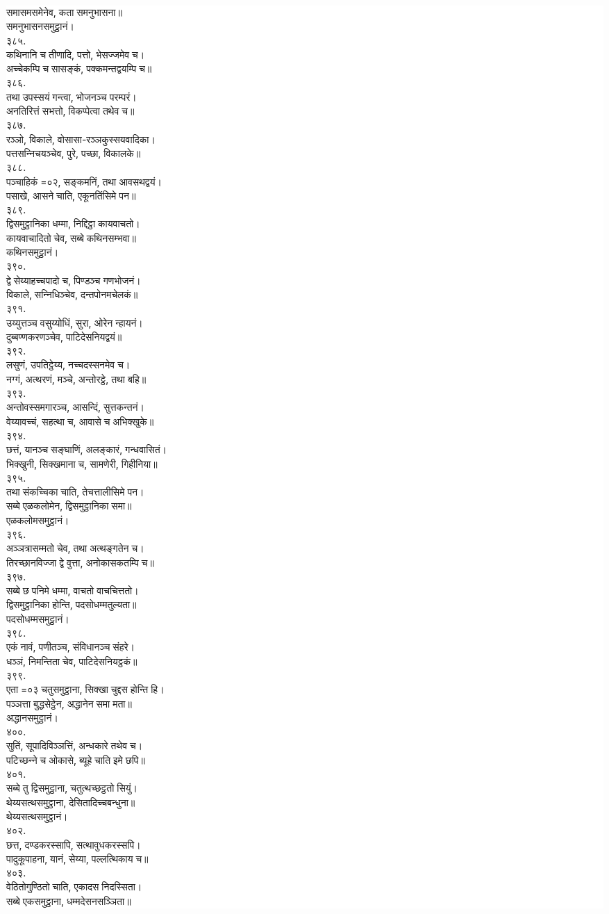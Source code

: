 समासमसमेनेव, कता समनुभासना॥  
समनुभासनसमुट्ठानं।  
३८५.  
कथिनानि च तीणादि, पत्तो, भेसज्‍जमेव च।  
अच्‍चेकम्पि च सासङ्कं, पक्‍कमन्तद्वयम्पि च॥  
३८६.  
तथा उपस्सयं गन्त्वा, भोजनञ्‍च परम्परं।  
अनतिरित्तं सभत्तो, विकप्पेत्वा तथेव च॥  
३८७.  
रञ्‍ञो, विकाले, वोसासा-रञ्‍ञकुस्सयवादिका।  
पत्तसन्‍निचयञ्‍चेव, पुरे, पच्छा, विकालके॥  
३८८.  
पञ्‍चाहिकं =०२, सङ्कमनिं, तथा आवसथद्वयं।  
पसाखे, आसने चाति, एकूनतिंसिमे पन॥  
३८९.  
द्विसमुट्ठानिका धम्मा, निद्दिट्ठा कायवाचतो।  
कायवाचादितो चेव, सब्बे कथिनसम्भवा॥  
कथिनसमुट्ठानं।  
३९०.  
द्वे सेय्याहच्‍चपादो च, पिण्डञ्‍च गणभोजनं।  
विकाले, सन्‍निधिञ्‍चेव, दन्तपोनमचेलकं॥  
३९१.  
उय्युत्तञ्‍च वसुय्योधिं, सुरा, ओरेन न्हायनं।  
दुब्बण्णकरणञ्‍चेव, पाटिदेसनियद्वयं॥  
३९२.  
लसुणं, उपतिट्ठेय्य, नच्‍चदस्सनमेव च।  
नग्गं, अत्थरणं, मञ्‍चे, अन्तोरट्ठे, तथा बहि॥  
३९३.  
अन्तोवस्समगारञ्‍च, आसन्दिं, सुत्तकन्तनं।  
वेय्यावच्‍चं, सहत्था च, आवासे च अभिक्खुके॥  
३९४.  
छत्तं, यानञ्‍च सङ्घाणिं, अलङ्कारं, गन्धवासितं।  
भिक्खुनी, सिक्खमाना च, सामणेरी, गिहीनिया॥  
३९५.  
तथा संकच्‍चिका चाति, तेचत्तालीसिमे पन।  
सब्बे एळकलोमेन, द्विसमुट्ठानिका समा॥  
एळकलोमसमुट्ठानं।  
३९६.  
अञ्‍ञत्रासम्मतो चेव, तथा अत्थङ्गतेन च।  
तिरच्छानविज्‍जा द्वे वुत्ता, अनोकासकतम्पि च॥  
३९७.  
सब्बे छ पनिमे धम्मा, वाचतो वाचचित्ततो।  
द्विसमुट्ठानिका होन्ति, पदसोधम्मतुल्यता॥  
पदसोधम्मसमुट्ठानं।  
३९८.  
एकं नावं, पणीतञ्‍च, संविधानञ्‍च संहरे।  
धञ्‍ञं, निमन्तिता चेव, पाटिदेसनियट्ठकं॥  
३९९.  
एता =०३ चतुसमुट्ठाना, सिक्खा चुद्दस होन्ति हि।  
पञ्‍ञत्ता बुद्धसेट्ठेन, अद्धानेन समा मता॥  
अद्धानसमुट्ठानं।  
४००.  
सुतिं, सूपादिविञ्‍ञत्तिं, अन्धकारे तथेव च।  
पटिच्छन्‍ने च ओकासे, ब्यूहे चाति इमे छपि॥  
४०१.  
सब्बे तु द्विसमुट्ठाना, चतुत्थच्छट्ठतो सियुं।  
थेय्यसत्थसमुट्ठाना, देसितादिच्‍चबन्धुना॥  
थेय्यसत्थसमुट्ठानं।  
४०२.  
छत्त, दण्डकरस्सापि, सत्थावुधकरस्सपि।  
पादुकूपाहना, यानं, सेय्या, पल्‍लत्थिकाय च॥  
४०३.  
वेठितोगुण्ठितो चाति, एकादस निदस्सिता।  
सब्बे एकसमुट्ठाना, धम्मदेसनसञ्‍ञिता॥  